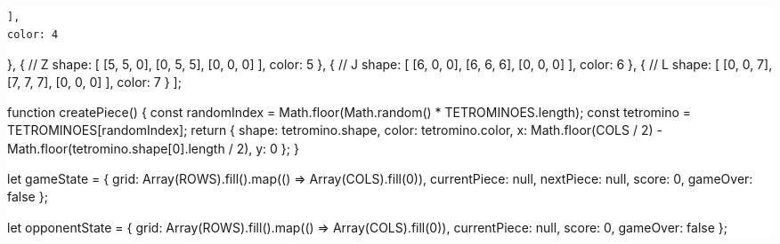    ],
    color: 4
  },
  { // Z
    shape: [
      [5, 5, 0],
      [0, 5, 5],
      [0, 0, 0]
    ],
    color: 5
  },
  { // J
    shape: [
      [6, 0, 0],
      [6, 6, 6],
      [0, 0, 0]
    ],
    color: 6
  },
  { // L
    shape: [
      [0, 0, 7],
      [7, 7, 7],
      [0, 0, 0]
    ],
    color: 7
  }
];

function createPiece() {
  const randomIndex = Math.floor(Math.random() * TETROMINOES.length);
  const tetromino = TETROMINOES[randomIndex];
  return {
    shape: tetromino.shape,
    color: tetromino.color,
    x: Math.floor(COLS / 2) - Math.floor(tetromino.shape[0].length / 2),
    y: 0
  };
}

let gameState = {
  grid: Array(ROWS).fill().map(() => Array(COLS).fill(0)),
  currentPiece: null,
  nextPiece: null,
  score: 0,
  gameOver: false
};

let opponentState = {
  grid: Array(ROWS).fill().map(() => Array(COLS).fill(0)),
  currentPiece: null,
  score: 0,
  gameOver: false
};
